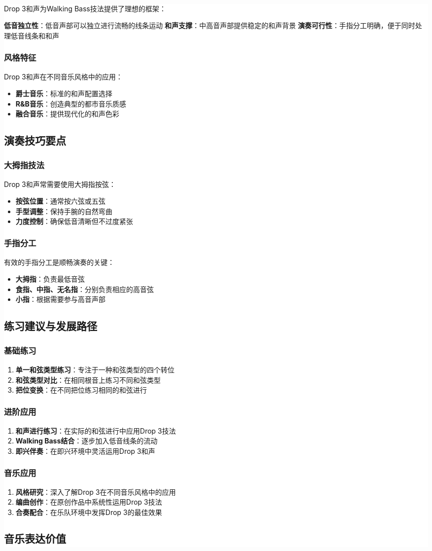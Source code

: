 Drop 3和声为Walking Bass技法提供了理想的框架：

**低音独立性**：低音声部可以独立进行流畅的线条运动
**和声支撑**：中高音声部提供稳定的和声背景
**演奏可行性**：手指分工明确，便于同时处理低音线条和和声

### 风格特征

Drop 3和声在不同音乐风格中的应用：
- **爵士音乐**：标准的和声配置选择
- **R&B音乐**：创造典型的都市音乐质感
- **融合音乐**：提供现代化的和声色彩

## 演奏技巧要点

### 大拇指技法

Drop 3和声常需要使用大拇指按弦：
- **按弦位置**：通常按六弦或五弦
- **手型调整**：保持手腕的自然弯曲
- **力度控制**：确保低音清晰但不过度紧张

### 手指分工

有效的手指分工是顺畅演奏的关键：
- **大拇指**：负责最低音弦
- **食指、中指、无名指**：分别负责相应的高音弦
- **小指**：根据需要参与高音声部

## 练习建议与发展路径

### 基础练习

1. **单一和弦类型练习**：专注于一种和弦类型的四个转位
2. **和弦类型对比**：在相同根音上练习不同和弦类型
3. **把位变换**：在不同把位练习相同的和弦进行

### 进阶应用

1. **和声进行练习**：在实际的和弦进行中应用Drop 3技法
2. **Walking Bass结合**：逐步加入低音线条的流动
3. **即兴伴奏**：在即兴环境中灵活运用Drop 3和声

### 音乐应用

1. **风格研究**：深入了解Drop 3在不同音乐风格中的应用
2. **编曲创作**：在原创作品中系统性运用Drop 3技法
3. **合奏配合**：在乐队环境中发挥Drop 3的最佳效果

## 音乐表达价值
